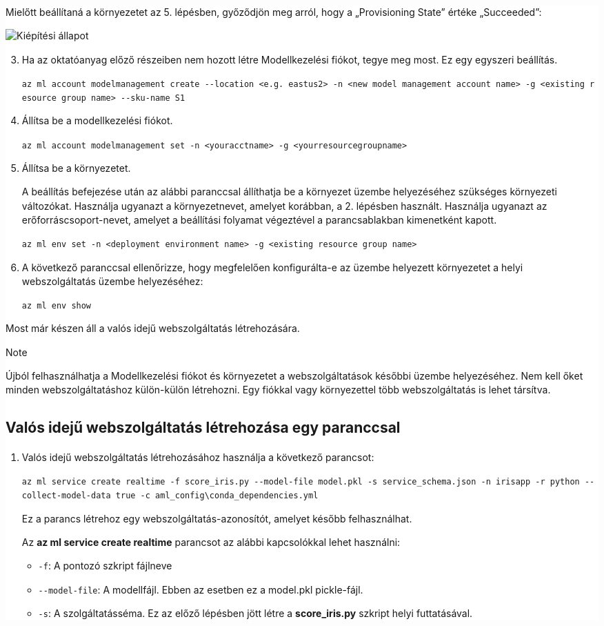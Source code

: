    Mielőtt beállítaná a környezetet az 5. lépésben, győződjön meg arról, hogy a „Provisioning State” értéke „Succeeded”:

   ![Kiépítési állapot](media/tutorial-classifying-iris/provisioning_state.png)
 
3. Ha az oktatóanyag előző részeiben nem hozott létre Modellkezelési fiókot, tegye meg most. Ez egy egyszeri beállítás.
   ```azurecli
   az ml account modelmanagement create --location <e.g. eastus2> -n <new model management account name> -g <existing resource group name> --sku-name S1
   ```
   
4. Állítsa be a modellkezelési fiókot.
   ```azurecli
   az ml account modelmanagement set -n <youracctname> -g <yourresourcegroupname>
   ```

5. Állítsa be a környezetet.

   A beállítás befejezése után az alábbi paranccsal állíthatja be a környezet üzembe helyezéséhez szükséges környezeti változókat. Használja ugyanazt a környezetnevet, amelyet korábban, a 2. lépésben használt. Használja ugyanazt az erőforráscsoport-nevet, amelyet a beállítási folyamat végeztével a parancsablakban kimenetként kapott.

   ```azurecli
   az ml env set -n <deployment environment name> -g <existing resource group name>
   ```

6. A következő paranccsal ellenőrizze, hogy megfelelően konfigurálta-e az üzembe helyezett környezetet a helyi webszolgáltatás üzembe helyezéséhez:

   ```azurecli
   az ml env show
   ```

Most már készen áll a valós idejű webszolgáltatás létrehozására.

>[!NOTE]
>Újból felhasználhatja a Modellkezelési fiókot és környezetet a webszolgáltatások későbbi üzembe helyezéséhez. Nem kell őket minden webszolgáltatáshoz külön-külön létrehozni. Egy fiókkal vagy környezettel több webszolgáltatás is lehet társítva.

## <a name="create-a-real-time-web-service-in-one-command"></a>Valós idejű webszolgáltatás létrehozása egy paranccsal
1. Valós idejű webszolgáltatás létrehozásához használja a következő parancsot:

   ```azurecli
   az ml service create realtime -f score_iris.py --model-file model.pkl -s service_schema.json -n irisapp -r python --collect-model-data true -c aml_config\conda_dependencies.yml
   ```
   Ez a parancs létrehoz egy webszolgáltatás-azonosítót, amelyet később felhasználhat.

   Az **az ml service create realtime** parancsot az alábbi kapcsolókkal lehet használni:

   * `-f`: A pontozó szkript fájlneve

   * `--model-file`: A modellfájl. Ebben az esetben ez a model.pkl pickle-fájl.

   * `-s`: A szolgáltatásséma. Ez az előző lépésben jött létre a **score_iris.py** szkript helyi futtatásával.
